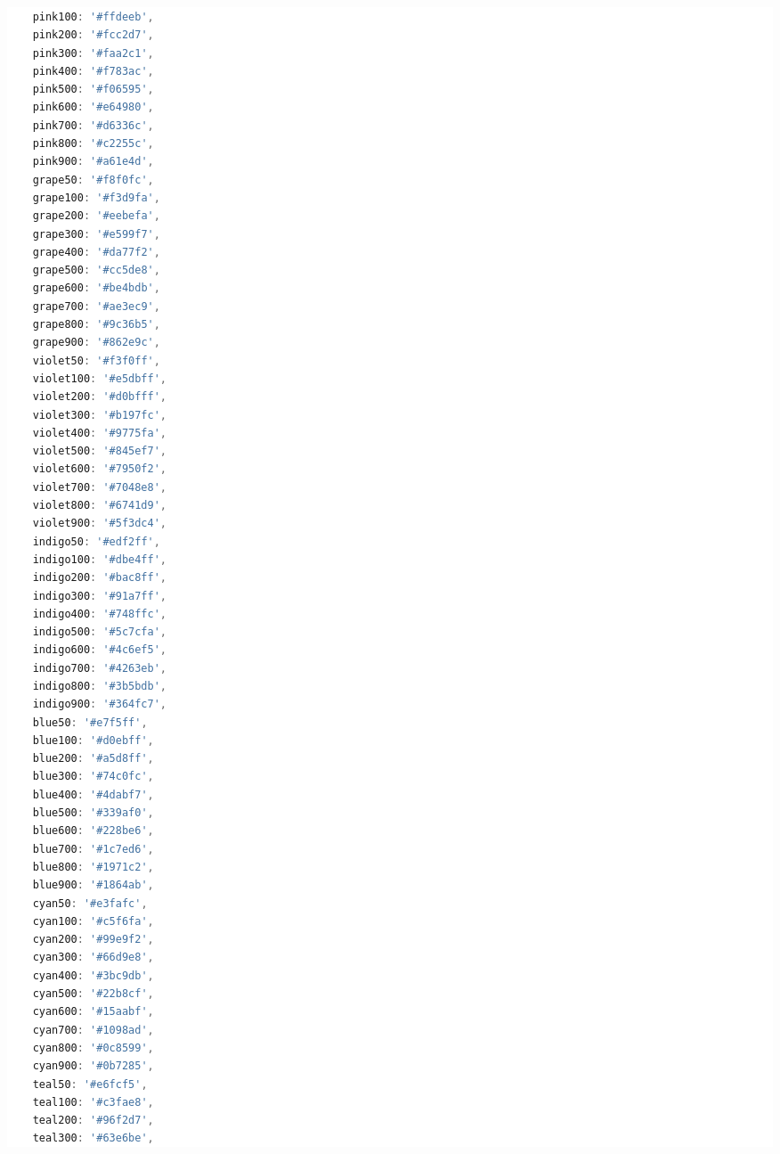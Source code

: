```js
	pink100: '#ffdeeb',
	pink200: '#fcc2d7',
	pink300: '#faa2c1',
	pink400: '#f783ac',
	pink500: '#f06595',
	pink600: '#e64980',
	pink700: '#d6336c',
	pink800: '#c2255c',
	pink900: '#a61e4d',
	grape50: '#f8f0fc',
	grape100: '#f3d9fa',
	grape200: '#eebefa',
	grape300: '#e599f7',
	grape400: '#da77f2',
	grape500: '#cc5de8',
	grape600: '#be4bdb',
	grape700: '#ae3ec9',
	grape800: '#9c36b5',
	grape900: '#862e9c',
	violet50: '#f3f0ff',
	violet100: '#e5dbff',
	violet200: '#d0bfff',
	violet300: '#b197fc',
	violet400: '#9775fa',
	violet500: '#845ef7',
	violet600: '#7950f2',
	violet700: '#7048e8',
	violet800: '#6741d9',
	violet900: '#5f3dc4',
	indigo50: '#edf2ff',
	indigo100: '#dbe4ff',
	indigo200: '#bac8ff',
	indigo300: '#91a7ff',
	indigo400: '#748ffc',
	indigo500: '#5c7cfa',
	indigo600: '#4c6ef5',
	indigo700: '#4263eb',
	indigo800: '#3b5bdb',
	indigo900: '#364fc7',
	blue50: '#e7f5ff',
	blue100: '#d0ebff',
	blue200: '#a5d8ff',
	blue300: '#74c0fc',
	blue400: '#4dabf7',
	blue500: '#339af0',
	blue600: '#228be6',
	blue700: '#1c7ed6',
	blue800: '#1971c2',
	blue900: '#1864ab',
	cyan50: '#e3fafc',
	cyan100: '#c5f6fa',
	cyan200: '#99e9f2',
	cyan300: '#66d9e8',
	cyan400: '#3bc9db',
	cyan500: '#22b8cf',
	cyan600: '#15aabf',
	cyan700: '#1098ad',
	cyan800: '#0c8599',
	cyan900: '#0b7285',
	teal50: '#e6fcf5',
	teal100: '#c3fae8',
	teal200: '#96f2d7',
	teal300: '#63e6be',
```